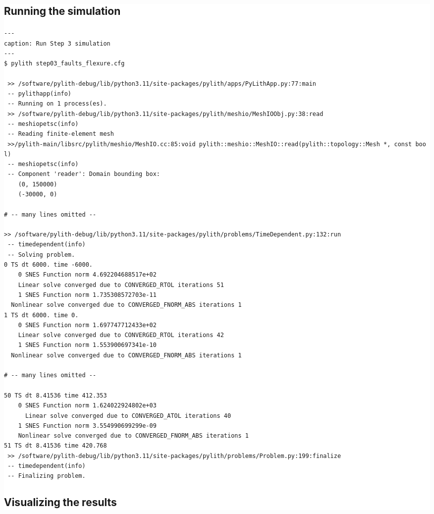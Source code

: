 ## Running the simulation

```{code-block} console
---
caption: Run Step 3 simulation
---
$ pylith step03_faults_flexure.cfg

 >> /software/pylith-debug/lib/python3.11/site-packages/pylith/apps/PyLithApp.py:77:main
 -- pylithapp(info)
 -- Running on 1 process(es).
 >> /software/pylith-debug/lib/python3.11/site-packages/pylith/meshio/MeshIOObj.py:38:read
 -- meshiopetsc(info)
 -- Reading finite-element mesh
 >>/pylith-main/libsrc/pylith/meshio/MeshIO.cc:85:void pylith::meshio::MeshIO::read(pylith::topology::Mesh *, const bool)
 -- meshiopetsc(info)
 -- Component 'reader': Domain bounding box:
    (0, 150000)
    (-30000, 0)

# -- many lines omitted --

>> /software/pylith-debug/lib/python3.11/site-packages/pylith/problems/TimeDependent.py:132:run
 -- timedependent(info)
 -- Solving problem.
0 TS dt 6000. time -6000.
    0 SNES Function norm 4.692204688517e+02 
    Linear solve converged due to CONVERGED_RTOL iterations 51
    1 SNES Function norm 1.735308572703e-11 
  Nonlinear solve converged due to CONVERGED_FNORM_ABS iterations 1
1 TS dt 6000. time 0.
    0 SNES Function norm 1.697747712433e+02 
    Linear solve converged due to CONVERGED_RTOL iterations 42
    1 SNES Function norm 1.553900697341e-10 
  Nonlinear solve converged due to CONVERGED_FNORM_ABS iterations 1

# -- many lines omitted --

50 TS dt 8.41536 time 412.353
    0 SNES Function norm 1.624022924802e+03
      Linear solve converged due to CONVERGED_ATOL iterations 40
    1 SNES Function norm 3.554990699299e-09
    Nonlinear solve converged due to CONVERGED_FNORM_ABS iterations 1
51 TS dt 8.41536 time 420.768
 >> /software/pylith-debug/lib/python3.11/site-packages/pylith/problems/Problem.py:199:finalize
 -- timedependent(info)
 -- Finalizing problem.
```

## Visualizing the results
